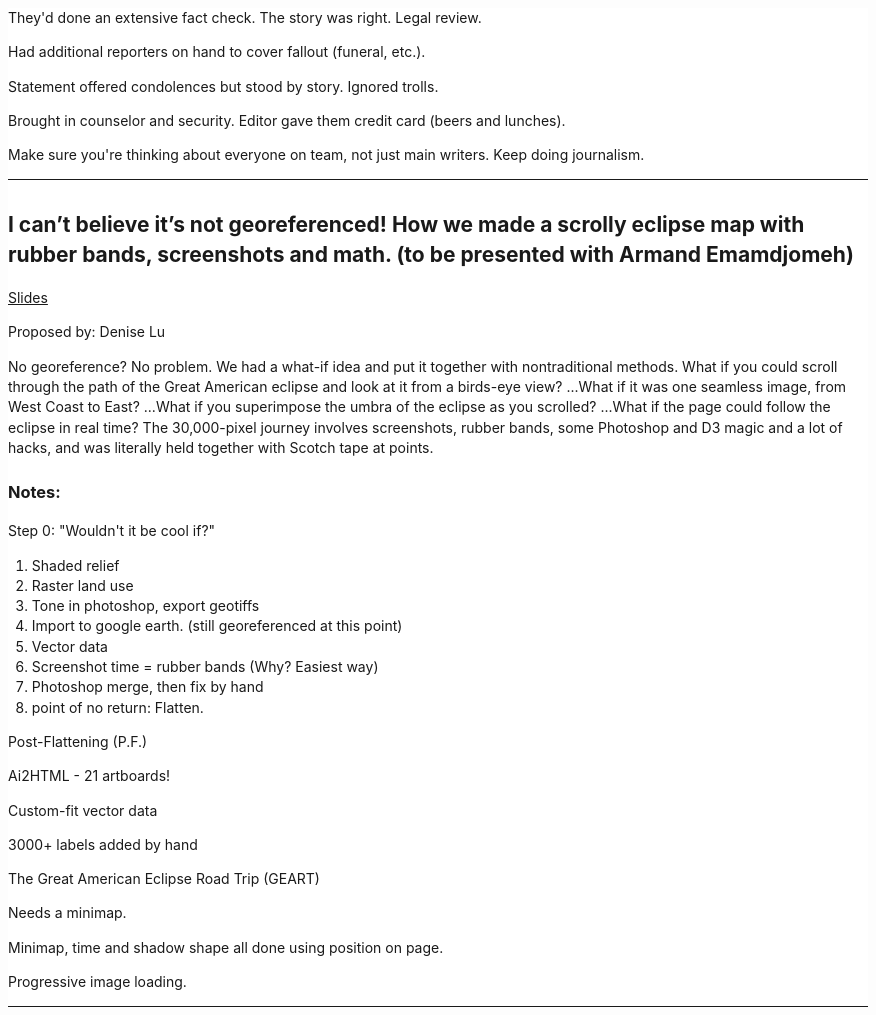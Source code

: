 They'd done an extensive fact check. The story was right. Legal review.

Had additional reporters on hand to cover fallout (funeral, etc.).

Statement offered condolences but stood by story. Ignored trolls.

Brought in counselor and security. Editor gave them credit card (beers and lunches).

Make sure you're thinking about everyone on team, not just main writers. Keep doing journalism.

---

## I can’t believe it’s not georeferenced! How we made a scrolly eclipse map with rubber bands, screenshots and math. (to be presented with Armand Emamdjomeh)

[Slides](https://docs.google.com/presentation/d/1nSzb-FjwmCFoI0lnPbiEH4F76xSUYw75TfyRJiTw4UA/edit?usp=sharing)

Proposed by: Denise Lu

No georeference? No problem. We had a what-if idea and put it together with nontraditional methods. What if you could scroll through the path of the Great American eclipse and look at it from a birds-eye view? ...What if it was one seamless image, from West Coast to East? ...What if you superimpose the umbra of the eclipse as you scrolled? ...What if the page could follow the eclipse in real time? The 30,000-pixel journey involves screenshots, rubber bands, some Photoshop and D3 magic and a lot of hacks, and was literally held together with Scotch tape at points.

### Notes:

Step 0: "Wouldn't it be cool if?"

1. Shaded relief
2. Raster land use
3. Tone in photoshop, export geotiffs
4. Import to google earth. (still georeferenced at this point)
5. Vector data
6. Screenshot time = rubber bands (Why? Easiest way)
7. Photoshop merge, then fix by hand
8. point of no return: Flatten.

Post-Flattening (P.F.)

Ai2HTML - 21 artboards!

Custom-fit vector data

3000+ labels added by hand

The Great American Eclipse Road Trip (GEART)

Needs a minimap.

Minimap, time and shadow shape all done using position on page.

Progressive image loading.

---
